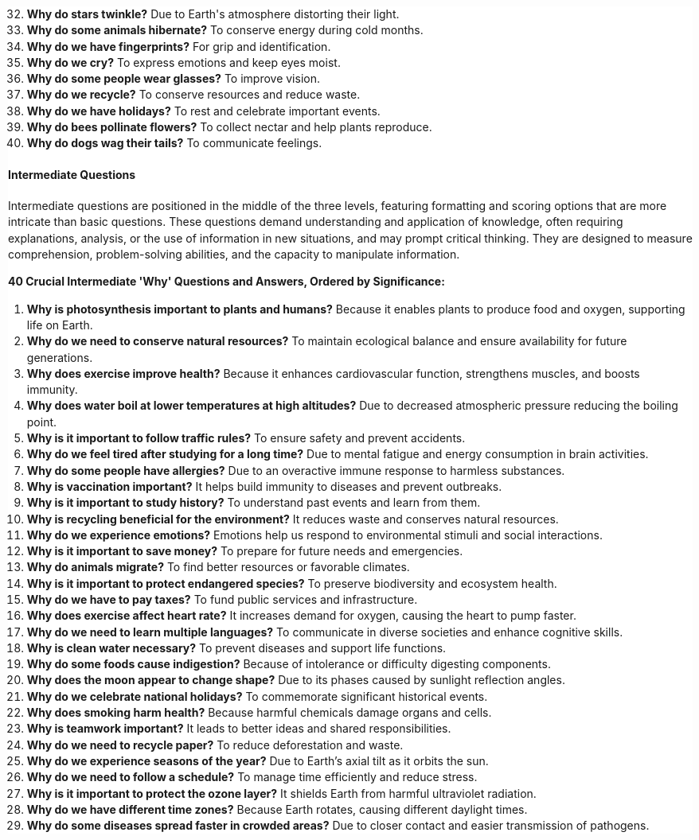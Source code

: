 32. **Why do stars twinkle?** Due to Earth's atmosphere distorting their light.
33. **Why do some animals hibernate?** To conserve energy during cold months.
34. **Why do we have fingerprints?** For grip and identification.
35. **Why do we cry?** To express emotions and keep eyes moist.
36. **Why do some people wear glasses?** To improve vision.
37. **Why do we recycle?** To conserve resources and reduce waste.
38. **Why do we have holidays?** To rest and celebrate important events.
39. **Why do bees pollinate flowers?** To collect nectar and help plants reproduce.
40. **Why do dogs wag their tails?** To communicate feelings.

#### Intermediate Questions
Intermediate questions are positioned in the middle of the three levels, featuring formatting and scoring options that are more intricate than basic questions. These questions demand understanding and application of knowledge, often requiring explanations, analysis, or the use of information in new situations, and may prompt critical thinking. They are designed to measure comprehension, problem-solving abilities, and the capacity to manipulate information.

**40 Crucial Intermediate 'Why' Questions and Answers, Ordered by Significance:**

1.  **Why is photosynthesis important to plants and humans?** Because it enables plants to produce food and oxygen, supporting life on Earth.
2.  **Why do we need to conserve natural resources?** To maintain ecological balance and ensure availability for future generations.
3.  **Why does exercise improve health?** Because it enhances cardiovascular function, strengthens muscles, and boosts immunity.
4.  **Why does water boil at lower temperatures at high altitudes?** Due to decreased atmospheric pressure reducing the boiling point.
5.  **Why is it important to follow traffic rules?** To ensure safety and prevent accidents.
6.  **Why do we feel tired after studying for a long time?** Due to mental fatigue and energy consumption in brain activities.
7.  **Why do some people have allergies?** Due to an overactive immune response to harmless substances.
8.  **Why is vaccination important?** It helps build immunity to diseases and prevent outbreaks.
9.  **Why is it important to study history?** To understand past events and learn from them.
10. **Why is recycling beneficial for the environment?** It reduces waste and conserves natural resources.
11. **Why do we experience emotions?** Emotions help us respond to environmental stimuli and social interactions.
12. **Why is it important to save money?** To prepare for future needs and emergencies.
13. **Why do animals migrate?** To find better resources or favorable climates.
14. **Why is it important to protect endangered species?** To preserve biodiversity and ecosystem health.
15. **Why do we have to pay taxes?** To fund public services and infrastructure.
16. **Why does exercise affect heart rate?** It increases demand for oxygen, causing the heart to pump faster.
17. **Why do we need to learn multiple languages?** To communicate in diverse societies and enhance cognitive skills.
18. **Why is clean water necessary?** To prevent diseases and support life functions.
19. **Why do some foods cause indigestion?** Because of intolerance or difficulty digesting components.
20. **Why does the moon appear to change shape?** Due to its phases caused by sunlight reflection angles.
21. **Why do we celebrate national holidays?** To commemorate significant historical events.
22. **Why does smoking harm health?** Because harmful chemicals damage organs and cells.
23. **Why is teamwork important?** It leads to better ideas and shared responsibilities.
24. **Why do we need to recycle paper?** To reduce deforestation and waste.
25. **Why do we experience seasons of the year?** Due to Earth’s axial tilt as it orbits the sun.
26. **Why do we need to follow a schedule?** To manage time efficiently and reduce stress.
27. **Why is it important to protect the ozone layer?** It shields Earth from harmful ultraviolet radiation.
28. **Why do we have different time zones?** Because Earth rotates, causing different daylight times.
29. **Why do some diseases spread faster in crowded areas?** Due to closer contact and easier transmission of pathogens.